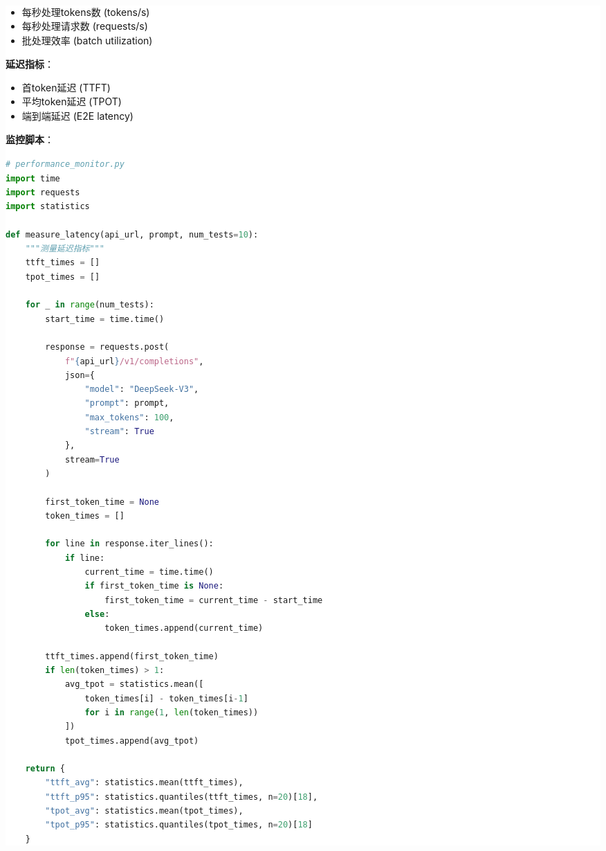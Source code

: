 - 每秒处理tokens数 (tokens/s)
- 每秒处理请求数 (requests/s)
- 批处理效率 (batch utilization)

**延迟指标**：

- 首token延迟 (TTFT)
- 平均token延迟 (TPOT)
- 端到端延迟 (E2E latency)

**监控脚本**：

```python
# performance_monitor.py
import time
import requests
import statistics

def measure_latency(api_url, prompt, num_tests=10):
    """测量延迟指标"""
    ttft_times = []
    tpot_times = []
    
    for _ in range(num_tests):
        start_time = time.time()
        
        response = requests.post(
            f"{api_url}/v1/completions",
            json={
                "model": "DeepSeek-V3",
                "prompt": prompt,
                "max_tokens": 100,
                "stream": True
            },
            stream=True
        )
        
        first_token_time = None
        token_times = []
        
        for line in response.iter_lines():
            if line:
                current_time = time.time()
                if first_token_time is None:
                    first_token_time = current_time - start_time
                else:
                    token_times.append(current_time)
        
        ttft_times.append(first_token_time)
        if len(token_times) > 1:
            avg_tpot = statistics.mean([
                token_times[i] - token_times[i-1] 
                for i in range(1, len(token_times))
            ])
            tpot_times.append(avg_tpot)
    
    return {
        "ttft_avg": statistics.mean(ttft_times),
        "ttft_p95": statistics.quantiles(ttft_times, n=20)[18],
        "tpot_avg": statistics.mean(tpot_times),
        "tpot_p95": statistics.quantiles(tpot_times, n=20)[18]
    }
```
